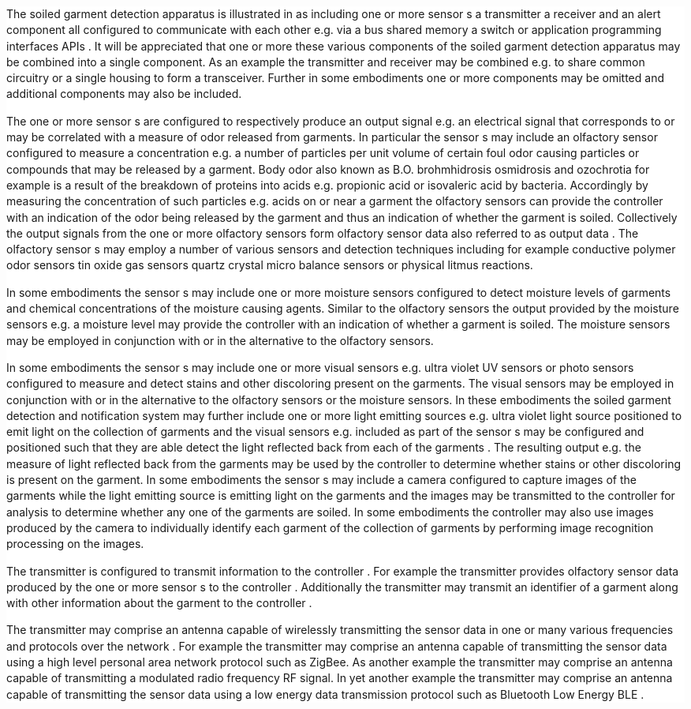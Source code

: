 The soiled garment detection apparatus is illustrated in as including one or more sensor s a transmitter a receiver and an alert component all configured to communicate with each other e.g. via a bus shared memory a switch or application programming interfaces APIs . It will be appreciated that one or more these various components of the soiled garment detection apparatus may be combined into a single component. As an example the transmitter and receiver may be combined e.g. to share common circuitry or a single housing to form a transceiver. Further in some embodiments one or more components may be omitted and additional components may also be included.

The one or more sensor s are configured to respectively produce an output signal e.g. an electrical signal that corresponds to or may be correlated with a measure of odor released from garments. In particular the sensor s may include an olfactory sensor configured to measure a concentration e.g. a number of particles per unit volume of certain foul odor causing particles or compounds that may be released by a garment. Body odor also known as B.O. brohmhidrosis osmidrosis and ozochrotia for example is a result of the breakdown of proteins into acids e.g. propionic acid or isovaleric acid by bacteria. Accordingly by measuring the concentration of such particles e.g. acids on or near a garment the olfactory sensors can provide the controller with an indication of the odor being released by the garment and thus an indication of whether the garment is soiled. Collectively the output signals from the one or more olfactory sensors form olfactory sensor data also referred to as output data . The olfactory sensor s may employ a number of various sensors and detection techniques including for example conductive polymer odor sensors tin oxide gas sensors quartz crystal micro balance sensors or physical litmus reactions.

In some embodiments the sensor s may include one or more moisture sensors configured to detect moisture levels of garments and chemical concentrations of the moisture causing agents. Similar to the olfactory sensors the output provided by the moisture sensors e.g. a moisture level may provide the controller with an indication of whether a garment is soiled. The moisture sensors may be employed in conjunction with or in the alternative to the olfactory sensors.

In some embodiments the sensor s may include one or more visual sensors e.g. ultra violet UV sensors or photo sensors configured to measure and detect stains and other discoloring present on the garments. The visual sensors may be employed in conjunction with or in the alternative to the olfactory sensors or the moisture sensors. In these embodiments the soiled garment detection and notification system may further include one or more light emitting sources e.g. ultra violet light source positioned to emit light on the collection of garments and the visual sensors e.g. included as part of the sensor s may be configured and positioned such that they are able detect the light reflected back from each of the garments . The resulting output e.g. the measure of light reflected back from the garments may be used by the controller to determine whether stains or other discoloring is present on the garment. In some embodiments the sensor s may include a camera configured to capture images of the garments while the light emitting source is emitting light on the garments and the images may be transmitted to the controller for analysis to determine whether any one of the garments are soiled. In some embodiments the controller may also use images produced by the camera to individually identify each garment of the collection of garments by performing image recognition processing on the images.

The transmitter is configured to transmit information to the controller . For example the transmitter provides olfactory sensor data produced by the one or more sensor s to the controller . Additionally the transmitter may transmit an identifier of a garment along with other information about the garment to the controller .

The transmitter may comprise an antenna capable of wirelessly transmitting the sensor data in one or many various frequencies and protocols over the network . For example the transmitter may comprise an antenna capable of transmitting the sensor data using a high level personal area network protocol such as ZigBee. As another example the transmitter may comprise an antenna capable of transmitting a modulated radio frequency RF signal. In yet another example the transmitter may comprise an antenna capable of transmitting the sensor data using a low energy data transmission protocol such as Bluetooth Low Energy BLE .
